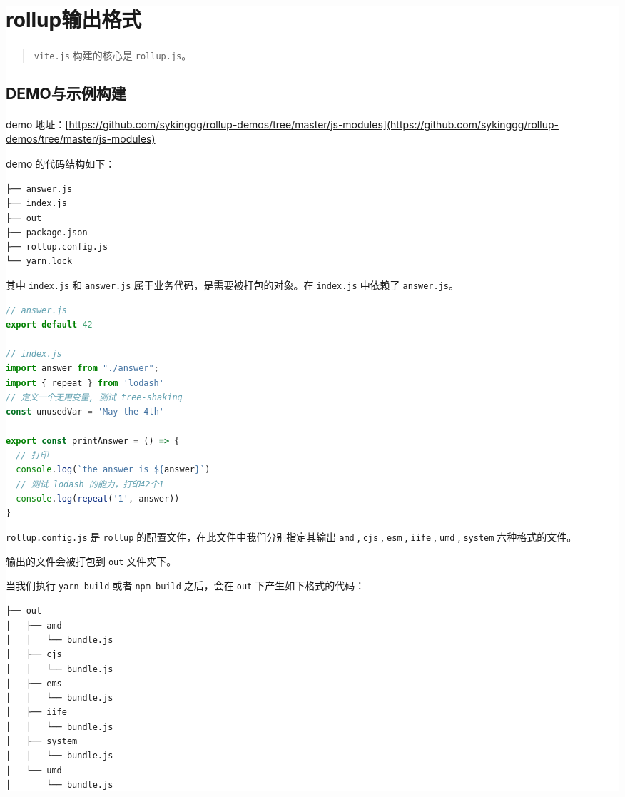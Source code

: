 # rollup输出格式

> `vite.js` 构建的核心是 `rollup.js`。

## DEMO与示例构建

demo 地址：[https://github.com/sykinggg/rollup-demos/tree/master/js-modules](https://github.com/sykinggg/rollup-demos/tree/master/js-modules)

demo 的代码结构如下：

```
├── answer.js
├── index.js
├── out
├── package.json
├── rollup.config.js
└── yarn.lock
```

其中 `index.js` 和 `answer.js` 属于业务代码，是需要被打包的对象。在 `index.js` 中依赖了 `answer.js`。

```js
// answer.js
export default 42

// index.js
import answer from "./answer";
import { repeat } from 'lodash'
// 定义一个无用变量, 测试 tree-shaking
const unusedVar = 'May the 4th'

export const printAnswer = () => {
  // 打印
  console.log(`the answer is ${answer}`)
  // 测试 lodash 的能力，打印42个1
  console.log(repeat('1', answer))
}
```

`rollup.config.js` 是 `rollup` 的配置文件，在此文件中我们分别指定其输出 `amd` , `cjs` , `esm` , `iife` , `umd` , `system` 六种格式的文件。

输出的文件会被打包到 `out` 文件夹下。

当我们执行 `yarn build` 或者 `npm build` 之后，会在 `out` 下产生如下格式的代码：

```
├── out
│   ├── amd
│   │   └── bundle.js
│   ├── cjs
│   │   └── bundle.js
│   ├── ems
│   │   └── bundle.js
│   ├── iife
│   │   └── bundle.js
│   ├── system
│   │   └── bundle.js
│   └── umd
│       └── bundle.js
```
